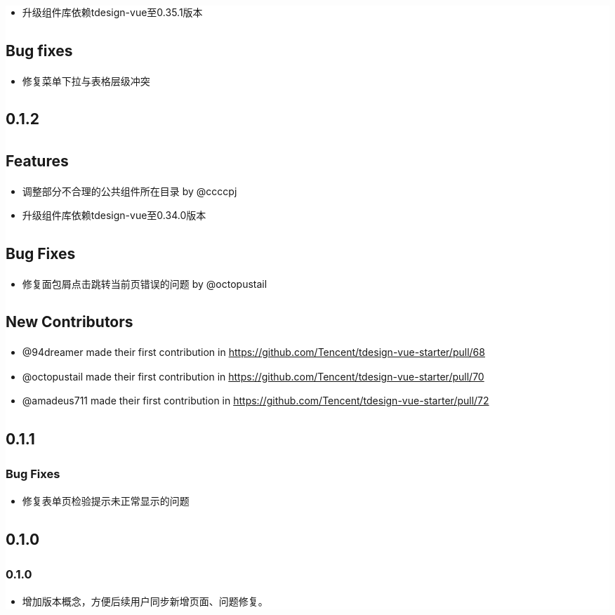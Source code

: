 - 升级组件库依赖tdesign-vue至0.35.1版本

## Bug fixes

- 修复菜单下拉与表格层级冲突
## 0.1.2
## Features

- 调整部分不合理的公共组件所在目录 by @ccccpj 

- 升级组件库依赖tdesign-vue至0.34.0版本

## Bug Fixes

- 修复面包屑点击跳转当前页错误的问题 by @octopustail

## New Contributors

* @94dreamer made their first contribution in https://github.com/Tencent/tdesign-vue-starter/pull/68

* @octopustail made their first contribution in https://github.com/Tencent/tdesign-vue-starter/pull/70

* @amadeus711 made their first contribution in https://github.com/Tencent/tdesign-vue-starter/pull/72
## 0.1.1
### Bug Fixes

- 修复表单页检验提示未正常显示的问题
## 0.1.0
### 0.1.0

- 增加版本概念，方便后续用户同步新增页面、问题修复。
